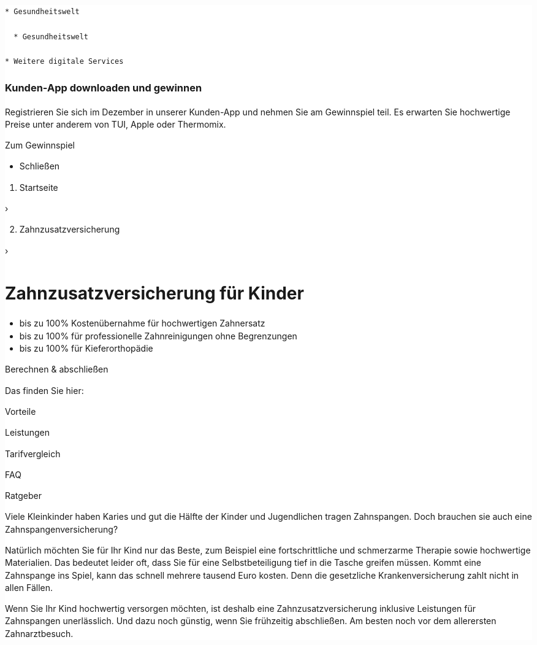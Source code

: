     * Gesundheitswelt

      * Gesundheitswelt 

    * Weitere digitale Services

###  Kunden-App downloaden und gewinnen

Registrieren Sie sich im Dezember in unserer Kunden-App und nehmen Sie am
Gewinnspiel teil. Es erwarten Sie hochwertige Preise unter anderem von TUI,
Apple oder Thermomix.

Zum Gewinnspiel

  * Schließen

  1. Startseite

›

  2. Zahnzusatz­­versicherung

›

#  Zahnzusatz­versicherung für Kinder

  * bis zu 100% Kostenübernahme für hochwertigen Zahnersatz
  * bis zu 100% für professionelle Zahnreinigungen ohne Begrenzungen
  * bis zu 100% für Kieferorthopädie

Berechnen & abschließen

Das finden Sie hier:

Vorteile

Leistungen

Tarifvergleich

FAQ

Ratgeber

Viele Kleinkinder haben Karies und gut die Hälfte der Kinder und Jugendlichen
tragen Zahnspangen. Doch brauchen sie auch eine Zahnspangen­versicherung?

Natürlich möchten Sie für Ihr Kind nur das Beste, zum Beispiel eine
fortschrittliche und schmerzarme Therapie sowie hochwertige Materialien. Das
bedeutet leider oft, dass Sie für eine Selbstbeteiligung tief in die Tasche
greifen müssen. Kommt eine Zahnspange ins Spiel, kann das schnell mehrere
tausend Euro kosten. Denn die gesetzliche Kranken­versicherung zahlt nicht in
allen Fällen.

Wenn Sie Ihr Kind hochwertig versorgen möchten, ist deshalb eine
Zahnzusatz­versicherung inklusive Leistungen für Zahnspangen unerlässlich. Und
dazu noch günstig, wenn Sie frühzeitig abschließen. Am besten noch vor dem
allerersten Zahnarztbesuch.
